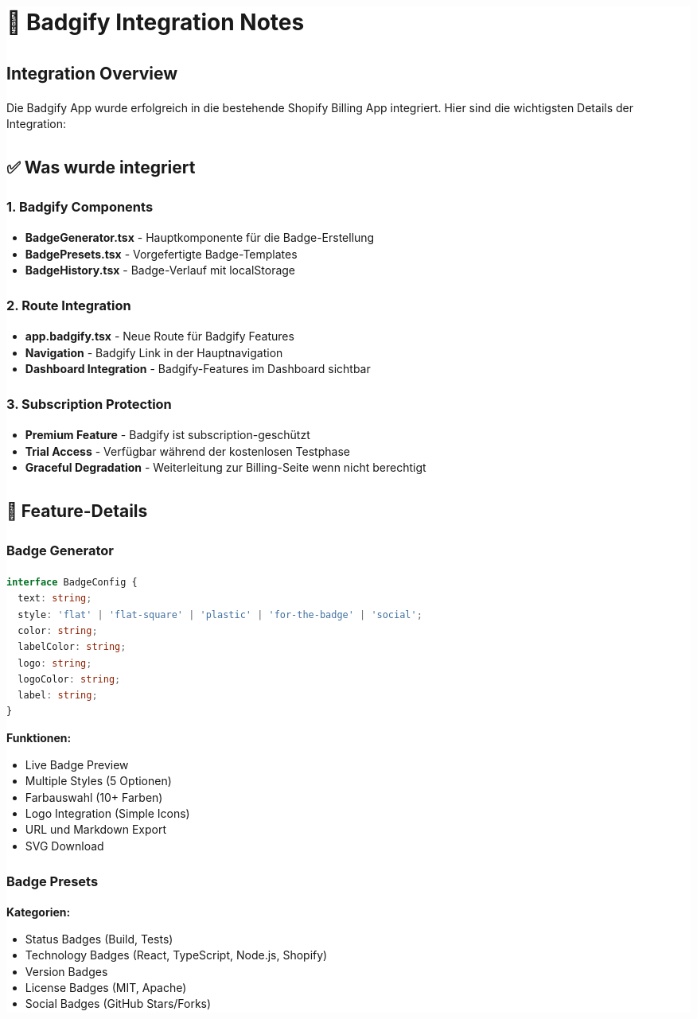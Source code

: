 # 🔗 Badgify Integration Notes

## Integration Overview

Die Badgify App wurde erfolgreich in die bestehende Shopify Billing App integriert. Hier sind die wichtigsten Details der Integration:

## ✅ Was wurde integriert

### 1. Badgify Components
- **BadgeGenerator.tsx** - Hauptkomponente für die Badge-Erstellung
- **BadgePresets.tsx** - Vorgefertigte Badge-Templates
- **BadgeHistory.tsx** - Badge-Verlauf mit localStorage

### 2. Route Integration
- **app.badgify.tsx** - Neue Route für Badgify Features
- **Navigation** - Badgify Link in der Hauptnavigation
- **Dashboard Integration** - Badgify-Features im Dashboard sichtbar

### 3. Subscription Protection
- **Premium Feature** - Badgify ist subscription-geschützt
- **Trial Access** - Verfügbar während der kostenlosen Testphase
- **Graceful Degradation** - Weiterleitung zur Billing-Seite wenn nicht berechtigt

## 🎯 Feature-Details

### Badge Generator
```typescript
interface BadgeConfig {
  text: string;
  style: 'flat' | 'flat-square' | 'plastic' | 'for-the-badge' | 'social';
  color: string;
  labelColor: string;
  logo: string;
  logoColor: string;
  label: string;
}
```

**Funktionen:**
- Live Badge Preview
- Multiple Styles (5 Optionen)
- Farbauswahl (10+ Farben)
- Logo Integration (Simple Icons)
- URL und Markdown Export
- SVG Download

### Badge Presets
**Kategorien:**
- Status Badges (Build, Tests)
- Technology Badges (React, TypeScript, Node.js, Shopify)
- Version Badges
- License Badges (MIT, Apache)
- Social Badges (GitHub Stars/Forks)
